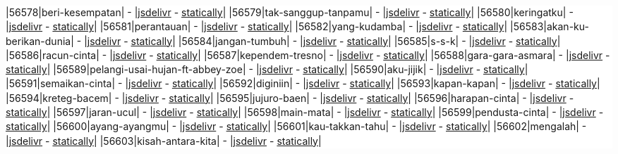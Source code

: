 |56578|beri-kesempatan| - |[jsdelivr](https://cdn.jsdelivr.net/gh/dbchord/c8-3-6/55001-60000/56501-57000/beri-kesempatan.png) - [statically](https://cdn.statically.io/gh/dbchord/c8-3-6/i/55001-60000/56501-57000/beri-kesempatan.png)|
|56579|tak-sanggup-tanpamu| - |[jsdelivr](https://cdn.jsdelivr.net/gh/dbchord/c8-3-6/55001-60000/56501-57000/tak-sanggup-tanpamu.png) - [statically](https://cdn.statically.io/gh/dbchord/c8-3-6/i/55001-60000/56501-57000/tak-sanggup-tanpamu.png)|
|56580|keringatku| - |[jsdelivr](https://cdn.jsdelivr.net/gh/dbchord/c8-3-6/55001-60000/56501-57000/keringatku.png) - [statically](https://cdn.statically.io/gh/dbchord/c8-3-6/i/55001-60000/56501-57000/keringatku.png)|
|56581|perantauan| - |[jsdelivr](https://cdn.jsdelivr.net/gh/dbchord/c8-3-6/55001-60000/56501-57000/perantauan.png) - [statically](https://cdn.statically.io/gh/dbchord/c8-3-6/i/55001-60000/56501-57000/perantauan.png)|
|56582|yang-kudamba| - |[jsdelivr](https://cdn.jsdelivr.net/gh/dbchord/c8-3-6/55001-60000/56501-57000/yang-kudamba.png) - [statically](https://cdn.statically.io/gh/dbchord/c8-3-6/i/55001-60000/56501-57000/yang-kudamba.png)|
|56583|akan-ku-berikan-dunia| - |[jsdelivr](https://cdn.jsdelivr.net/gh/dbchord/c8-3-6/55001-60000/56501-57000/akan-ku-berikan-dunia.png) - [statically](https://cdn.statically.io/gh/dbchord/c8-3-6/i/55001-60000/56501-57000/akan-ku-berikan-dunia.png)|
|56584|jangan-tumbuh| - |[jsdelivr](https://cdn.jsdelivr.net/gh/dbchord/c8-3-6/55001-60000/56501-57000/jangan-tumbuh.png) - [statically](https://cdn.statically.io/gh/dbchord/c8-3-6/i/55001-60000/56501-57000/jangan-tumbuh.png)|
|56585|s-s-k| - |[jsdelivr](https://cdn.jsdelivr.net/gh/dbchord/c8-3-6/55001-60000/56501-57000/s-s-k.png) - [statically](https://cdn.statically.io/gh/dbchord/c8-3-6/i/55001-60000/56501-57000/s-s-k.png)|
|56586|racun-cinta| - |[jsdelivr](https://cdn.jsdelivr.net/gh/dbchord/c8-3-6/55001-60000/56501-57000/racun-cinta.png) - [statically](https://cdn.statically.io/gh/dbchord/c8-3-6/i/55001-60000/56501-57000/racun-cinta.png)|
|56587|kependem-tresno| - |[jsdelivr](https://cdn.jsdelivr.net/gh/dbchord/c8-3-6/55001-60000/56501-57000/kependem-tresno.png) - [statically](https://cdn.statically.io/gh/dbchord/c8-3-6/i/55001-60000/56501-57000/kependem-tresno.png)|
|56588|gara-gara-asmara| - |[jsdelivr](https://cdn.jsdelivr.net/gh/dbchord/c8-3-6/55001-60000/56501-57000/gara-gara-asmara.png) - [statically](https://cdn.statically.io/gh/dbchord/c8-3-6/i/55001-60000/56501-57000/gara-gara-asmara.png)|
|56589|pelangi-usai-hujan-ft-abbey-zoe| - |[jsdelivr](https://cdn.jsdelivr.net/gh/dbchord/c8-3-6/55001-60000/56501-57000/pelangi-usai-hujan-ft-abbey-zoe.png) - [statically](https://cdn.statically.io/gh/dbchord/c8-3-6/i/55001-60000/56501-57000/pelangi-usai-hujan-ft-abbey-zoe.png)|
|56590|aku-jijik| - |[jsdelivr](https://cdn.jsdelivr.net/gh/dbchord/c8-3-6/55001-60000/56501-57000/aku-jijik.png) - [statically](https://cdn.statically.io/gh/dbchord/c8-3-6/i/55001-60000/56501-57000/aku-jijik.png)|
|56591|semaikan-cinta| - |[jsdelivr](https://cdn.jsdelivr.net/gh/dbchord/c8-3-6/55001-60000/56501-57000/semaikan-cinta.png) - [statically](https://cdn.statically.io/gh/dbchord/c8-3-6/i/55001-60000/56501-57000/semaikan-cinta.png)|
|56592|diginiin| - |[jsdelivr](https://cdn.jsdelivr.net/gh/dbchord/c8-3-6/55001-60000/56501-57000/diginiin.png) - [statically](https://cdn.statically.io/gh/dbchord/c8-3-6/i/55001-60000/56501-57000/diginiin.png)|
|56593|kapan-kapan| - |[jsdelivr](https://cdn.jsdelivr.net/gh/dbchord/c8-3-6/55001-60000/56501-57000/kapan-kapan.png) - [statically](https://cdn.statically.io/gh/dbchord/c8-3-6/i/55001-60000/56501-57000/kapan-kapan.png)|
|56594|kreteg-bacem| - |[jsdelivr](https://cdn.jsdelivr.net/gh/dbchord/c8-3-6/55001-60000/56501-57000/kreteg-bacem.png) - [statically](https://cdn.statically.io/gh/dbchord/c8-3-6/i/55001-60000/56501-57000/kreteg-bacem.png)|
|56595|jujuro-baen| - |[jsdelivr](https://cdn.jsdelivr.net/gh/dbchord/c8-3-6/55001-60000/56501-57000/jujuro-baen.png) - [statically](https://cdn.statically.io/gh/dbchord/c8-3-6/i/55001-60000/56501-57000/jujuro-baen.png)|
|56596|harapan-cinta| - |[jsdelivr](https://cdn.jsdelivr.net/gh/dbchord/c8-3-6/55001-60000/56501-57000/harapan-cinta.png) - [statically](https://cdn.statically.io/gh/dbchord/c8-3-6/i/55001-60000/56501-57000/harapan-cinta.png)|
|56597|jaran-ucul| - |[jsdelivr](https://cdn.jsdelivr.net/gh/dbchord/c8-3-6/55001-60000/56501-57000/jaran-ucul.png) - [statically](https://cdn.statically.io/gh/dbchord/c8-3-6/i/55001-60000/56501-57000/jaran-ucul.png)|
|56598|main-mata| - |[jsdelivr](https://cdn.jsdelivr.net/gh/dbchord/c8-3-6/55001-60000/56501-57000/main-mata.png) - [statically](https://cdn.statically.io/gh/dbchord/c8-3-6/i/55001-60000/56501-57000/main-mata.png)|
|56599|pendusta-cinta| - |[jsdelivr](https://cdn.jsdelivr.net/gh/dbchord/c8-3-6/55001-60000/56501-57000/pendusta-cinta.png) - [statically](https://cdn.statically.io/gh/dbchord/c8-3-6/i/55001-60000/56501-57000/pendusta-cinta.png)|
|56600|ayang-ayangmu| - |[jsdelivr](https://cdn.jsdelivr.net/gh/dbchord/c8-3-6/55001-60000/56501-57000/ayang-ayangmu.png) - [statically](https://cdn.statically.io/gh/dbchord/c8-3-6/i/55001-60000/56501-57000/ayang-ayangmu.png)|
|56601|kau-takkan-tahu| - |[jsdelivr](https://cdn.jsdelivr.net/gh/dbchord/c8-3-6/55001-60000/56501-57000/kau-takkan-tahu.png) - [statically](https://cdn.statically.io/gh/dbchord/c8-3-6/i/55001-60000/56501-57000/kau-takkan-tahu.png)|
|56602|mengalah| - |[jsdelivr](https://cdn.jsdelivr.net/gh/dbchord/c8-3-6/55001-60000/56501-57000/mengalah.png) - [statically](https://cdn.statically.io/gh/dbchord/c8-3-6/i/55001-60000/56501-57000/mengalah.png)|
|56603|kisah-antara-kita| - |[jsdelivr](https://cdn.jsdelivr.net/gh/dbchord/c8-3-6/55001-60000/56501-57000/kisah-antara-kita.png) - [statically](https://cdn.statically.io/gh/dbchord/c8-3-6/i/55001-60000/56501-57000/kisah-antara-kita.png)|